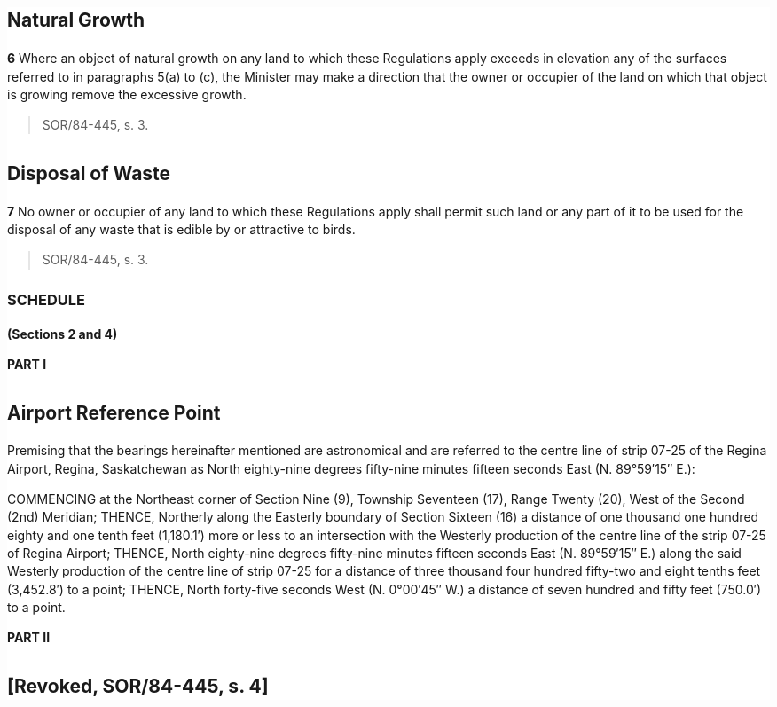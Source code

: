 
## Natural Growth


**6** Where an object of natural growth on any land to which these Regulations apply exceeds in elevation any of the surfaces referred to in paragraphs 5(a) to (c), the Minister may make a direction that the owner or occupier of the land on which that object is growing remove the excessive growth.
> SOR/84-445, s. 3.





## Disposal of Waste


**7** No owner or occupier of any land to which these Regulations apply shall permit such land or any part of it to be used for the disposal of any waste that is edible by or attractive to birds.
> SOR/84-445, s. 3.





### **SCHEDULE** 
**(Sections 2 and 4)**

**PART I** 
## Airport Reference Point

Premising that the bearings hereinafter mentioned are astronomical and are referred to the centre line of strip 07-25 of the Regina Airport, Regina, Saskatchewan as North eighty-nine degrees fifty-nine minutes fifteen seconds East (N. 89°59′15″ E.):

COMMENCING at the Northeast corner of Section Nine (9), Township Seventeen (17), Range Twenty (20), West of the Second (2nd) Meridian; THENCE, Northerly along the Easterly boundary of Section Sixteen (16) a distance of one thousand one hundred eighty and one tenth feet (1,180.1′) more or less to an intersection with the Westerly production of the centre line of the strip 07-25 of Regina Airport; THENCE, North eighty-nine degrees fifty-nine minutes fifteen seconds East (N. 89°59′15″ E.) along the said Westerly production of the centre line of strip 07-25 for a distance of three thousand four hundred fifty-two and eight tenths feet (3,452.8′) to a point; THENCE, North forty-five seconds West (N. 0°00′45″ W.) a distance of seven hundred and fifty feet (750.0′) to a point.





**PART II** 
## [Revoked, SOR/84-445, s. 4]


